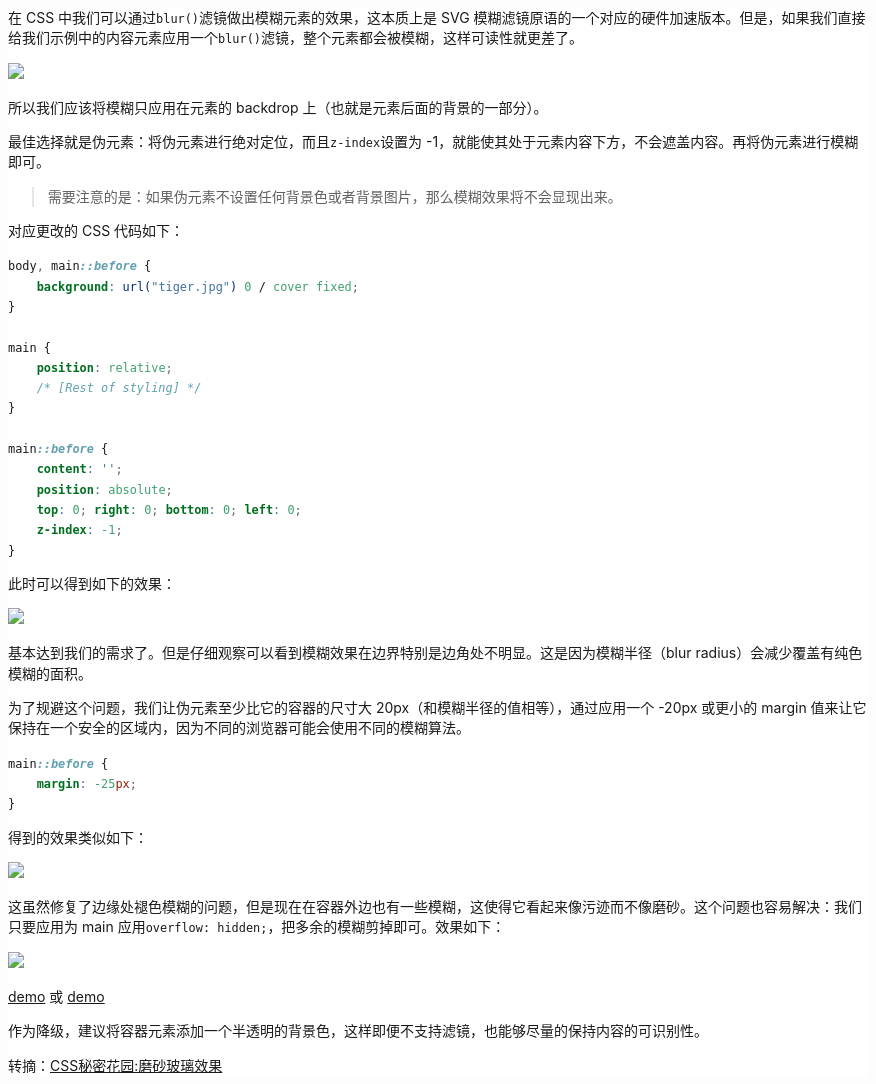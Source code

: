 在 CSS 中我们可以通过`blur()`滤镜做出模糊元素的效果，这本质上是 SVG 模糊滤镜原语的一个对应的硬件加速版本。但是，如果我们直接给我们示例中的内容元素应用一个`blur()`滤镜，整个元素都会被模糊，这样可读性就更差了。

<img src="http://7xkt52.com1.z0.glb.clouddn.com/markdown/1476077316928.png" width="336"/>

所以我们应该将模糊只应用在元素的 backdrop 上（也就是元素后面的背景的一部分）。

最佳选择就是伪元素：将伪元素进行绝对定位，而且`z-index`设置为 -1，就能使其处于元素内容下方，不会遮盖内容。再将伪元素进行模糊即可。

> 需要注意的是：如果伪元素不设置任何背景色或者背景图片，那么模糊效果将不会显现出来。

对应更改的 CSS 代码如下：

```css
body, main::before {
    background: url("tiger.jpg") 0 / cover fixed;
}

main {
    position: relative;
    /* [Rest of styling] */
}

main::before {
    content: '';
    position: absolute;
    top: 0; right: 0; bottom: 0; left: 0;
    z-index: -1;
}
```

此时可以得到如下的效果：

<img src="http://7xkt52.com1.z0.glb.clouddn.com/markdown/1476077717316.png" width="338"/>

基本达到我们的需求了。但是仔细观察可以看到模糊效果在边界特别是边角处不明显。这是因为模糊半径（blur radius）会减少覆盖有纯色模糊的面积。

为了规避这个问题，我们让伪元素至少比它的容器的尺寸大 20px（和模糊半径的值相等），通过应用一个 -20px 或更小的 margin 值来让它保持在一个安全的区域内，因为不同的浏览器可能会使用不同的模糊算法。

```css
main::before {
    margin: -25px;
}
```

得到的效果类似如下：

<img src="http://7xkt52.com1.z0.glb.clouddn.com/markdown/1476077888305.png" width="339"/>

这虽然修复了边缘处褪色模糊的问题，但是现在在容器外边也有一些模糊，这使得它看起来像污迹而不像磨砂。这个问题也容易解决：我们只要应用为 main 应用`overflow: hidden;`，把多余的模糊剪掉即可。效果如下：

<img src="http://7xkt52.com1.z0.glb.clouddn.com/markdown/1476077944109.png" width="337"/>

[demo](http://codepen.io/airen/pen/qbRPpb) 或 [demo](http://codepen.io/Lin07ux/pen/qaoYOg)

作为降级，建议将容器元素添加一个半透明的背景色，这样即便不支持滤镜，也能够尽量的保持内容的可识别性。

转摘：[CSS秘密花园:磨砂玻璃效果](http://www.w3cplus.com/css3/css-secrets/frosted-glass-effect.html)


